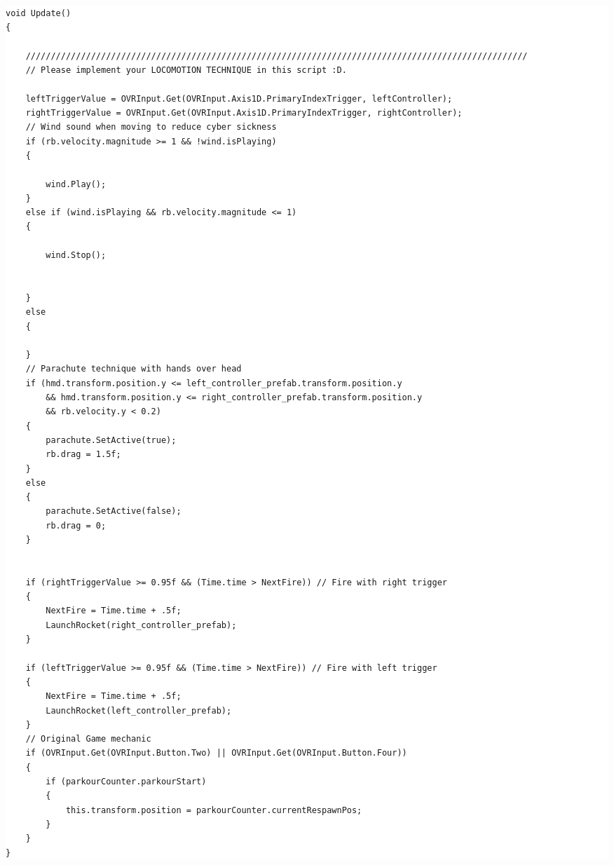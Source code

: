     void Update()
    {
        
        ////////////////////////////////////////////////////////////////////////////////////////////////////
        // Please implement your LOCOMOTION TECHNIQUE in this script :D.
        
        leftTriggerValue = OVRInput.Get(OVRInput.Axis1D.PrimaryIndexTrigger, leftController); 
        rightTriggerValue = OVRInput.Get(OVRInput.Axis1D.PrimaryIndexTrigger, rightController);
        // Wind sound when moving to reduce cyber sickness
        if (rb.velocity.magnitude >= 1 && !wind.isPlaying)
        {
            
            wind.Play();
        }
        else if (wind.isPlaying && rb.velocity.magnitude <= 1)
        {
         
            wind.Stop();
            
            
        }
        else
        {
            
        }
        // Parachute technique with hands over head 
        if (hmd.transform.position.y <= left_controller_prefab.transform.position.y 
            && hmd.transform.position.y <= right_controller_prefab.transform.position.y 
            && rb.velocity.y < 0.2)
        {
            parachute.SetActive(true);
            rb.drag = 1.5f;
        }
        else
        {
            parachute.SetActive(false);
            rb.drag = 0;
        }
        
        
        if (rightTriggerValue >= 0.95f && (Time.time > NextFire)) // Fire with right trigger
        {
            NextFire = Time.time + .5f;
            LaunchRocket(right_controller_prefab);
        }
        
        if (leftTriggerValue >= 0.95f && (Time.time > NextFire)) // Fire with left trigger
        {
            NextFire = Time.time + .5f;
            LaunchRocket(left_controller_prefab);
        }
        // Original Game mechanic
        if (OVRInput.Get(OVRInput.Button.Two) || OVRInput.Get(OVRInput.Button.Four)) 
        {
            if (parkourCounter.parkourStart)
            {
                this.transform.position = parkourCounter.currentRespawnPos;
            }
        }
    }
